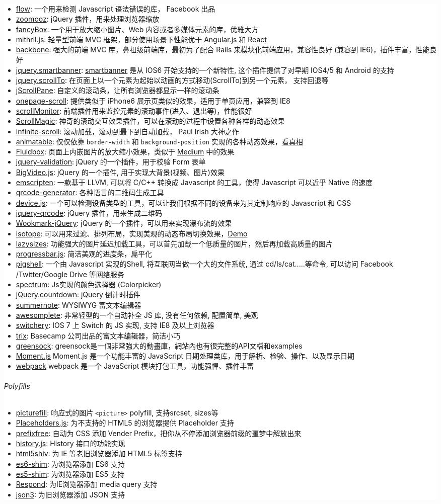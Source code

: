 + [flow](https://github.com/facebook/flow): 一个用来检测 Javascript 语法错误的库， Facebook 出品
+ [zoomooz](https://github.com/jaukia/zoomooz): jQuery 插件，用来处理浏览器缩放
+ [fancyBox](https://github.com/fancyapps/fancyBox): 一个用于放大缩小图片、Web 内容或者多媒体元素的库，优雅大方
+ [mithril.js](https://github.com/lhorie/mithril.js): 轻量型前端 MVC 框架，部分使用场景下性能优于 Angular.js 和 React
+ [backbone](https://github.com/jashkenas/backbone): 强大的前端 MVC 库，鼻祖级前端库，最初为了配合 Rails 来模块化前端应用，兼容性良好 (兼容到 IE6)，插件丰富，性能良好
+ [jquery.smartbanner](https://github.com/jasny/jquery.smartbanner): [smartbanner](http://developer.apple.com/library/ios/#documentation/AppleApplications/Reference/SafariWebContent/PromotingAppswithAppBanners/PromotingAppswithAppBanners.html) 是从 IOS6 开始支持的一个新特性, 这个插件提供了对早期 IOS4/5 和 Android 的支持
+ [jquery.scrollTo](https://github.com/flesler/jquery.scrollTo): 在页面上以一个元素为起始以动画的方式移动(ScrollTo)到另一个元素， 支持回退等
+ [jScrollPane](https://github.com/vitch/jScrollPane): 自定义的滚动条，让所有浏览器都显示一样的滚动条
+ [onepage-scroll](https://github.com/peachananr/onepage-scroll): 提供类似于 iPhone6 展示页类似的效果，适用于单页应用，兼容到 IE8
+ [scrollMonitor](https://github.com/sakabako/scrollMonitor): 前端插件用来监控元素的滚动事件(进入、退出等)，性能很好
+ [ScrollMagic](https://github.com/janpaepke/ScrollMagic): 神奇的滚动交互效果插件，可以在滚动的过程中设置各种各样的动态效果
+ [infinite-scroll](https://github.com/paulirish/infinite-scroll): 滚动加载，滚动到最下到自动加载， Paul Irish 大神之作
+ [animatable](https://github.com/LeaVerou/animatable): 仅仅依靠 `border-width` 和 `background-position` 实现的各种动态效果，[看真相](http://leaverou.github.io/animatable/)
+ [Fluidbox](https://github.com/terrymun/Fluidbox): 页面上内嵌图片的放大缩小效果，类似于 [Medium](http://medium.com) 中的效果
+ [jquery-validation](https://github.com/jzaefferer/jquery-validation): jQuery 的一个插件，用于校验 Form 表单
+ [BigVideo.js](https://github.com/dfcb/BigVideo.js): jQuery 的一个插件, 用于实现大背景(视频、图片)效果
+ [emscripten](https://github.com/kripken/emscripten): 一款基于 LLVM, 可以将 C/C++ 转换成 Javascript 的工具，使得 Javascript 可以近乎 Native 的速度
+ [qrcode-generator](https://github.com/kazuhikoarase/qrcode-generator): 各种语言的二维码生成工具
+ [device.js](https://github.com/matthewhudson/device.js): 一个可以检测设备类型的工具，可以让我们根据不同的设备来为其定制响应的 Javascript 和 CSS
+ [jquery-qrcode](https://github.com/jeromeetienne/jquery-qrcode): jQuery 插件，用来生成二维码
+ [Wookmark-jQuery](https://github.com/GBKS/Wookmark-jQuery): jQuery 的一个插件，可以用来实现瀑布流的效果
+ [isotope](https://github.com/metafizzy/isotope): 可以用来过滤、排列布局，实现美观的动态布局切换效果，[Demo](http://isotope.metafizzy.co/)
+ [lazysizes](https://github.com/aFarkas/lazysizes): 功能强大的图片延迟加载工具，可以首先加载一个低质量的图片，然后再加载高质量的图片
+ [progressbar.js](https://github.com/kimmobrunfeldt/progressbar.js): 简洁美观的进度条，扁平化
+ [pigshell](https://github.com/pigshell/pigshell): 一个由 Javascript 实现的Shell, 将互联网当做一个大的文件系统, 通过 cd/ls/cat.....等命令, 可以访问 Facebook
/Twitter/Google Drive 等网络服务
+ [spectrum](https://github.com/bgrins/spectrum): Js实现的颜色选择器 (Colorpicker)
+ [jQuery.countdown](https://github.com/hilios/jQuery.countdown): jQuery 倒计时插件
+ [summernote](https://github.com/summernote/summernote): WYSIWYG 富文本编辑器
+ [awesomplete](https://github.com/LeaVerou/awesomplete): 非常轻型的一个自动补全 JS 库, 没有任何依赖, 配置简单, 美观
+ [switchery](https://github.com/abpetkov/switchery): IOS 7 上 Switch 的 JS 实现, 支持 IE8 及以上浏览器
+ [trix](https://github.com/basecamp/trix): Basecamp 公司出品的富文本编辑器，简洁小巧
+ [greensock](http://greensock.com/): greensock是一個非常強大的動畫庫，網站內也有很完整的API文檔和examples
+ [Moment.js](https://github.com/moment/moment/) Moment.js 是一个功能丰富的 JavaScript 日期处理类库，用于解析、检验、操作、以及显示日期
+ [webpack](https://github.com/webpack/webpack) webpack 是一个 JavaScript 模块打包工具，功能强悍、插件丰富

###### Polyfills

+ [picturefill](https://github.com/scottjehl/picturefill): 响应式的图片 `<picture>` polyfill, 支持srcset, sizes等
+ [Placeholders.js](https://github.com/jamesallardice/Placeholders.js): 为不支持的 HTML5 的浏览器提供 Placeholder 支持
+ [prefixfree](https://github.com/LeaVerou/prefixfree): 自动为 CSS 添加 Vender Prefix，把你从不停添加浏览器前缀的噩梦中解放出来
+ [history.js](https://github.com/browserstate/history.js): History 接口的功能实现
+ [html5shiv](https://github.com/aFarkas/html5shiv): 为 IE 等老旧浏览器添加 HTML5 标签支持
+ [es6-shim](https://github.com/paulmillr/es6-shim): 为浏览器添加 ES6 支持
+ [es5-shim](https://github.com/es-shims/es5-shim): 为浏览器添加 ES5 支持
+ [Respond](https://github.com/scottjehl/Respond): 为IE浏览器添加 media query 支持
+ [json3](https://github.com/bestiejs/json3): 为旧浏览器添加 JSON 支持
